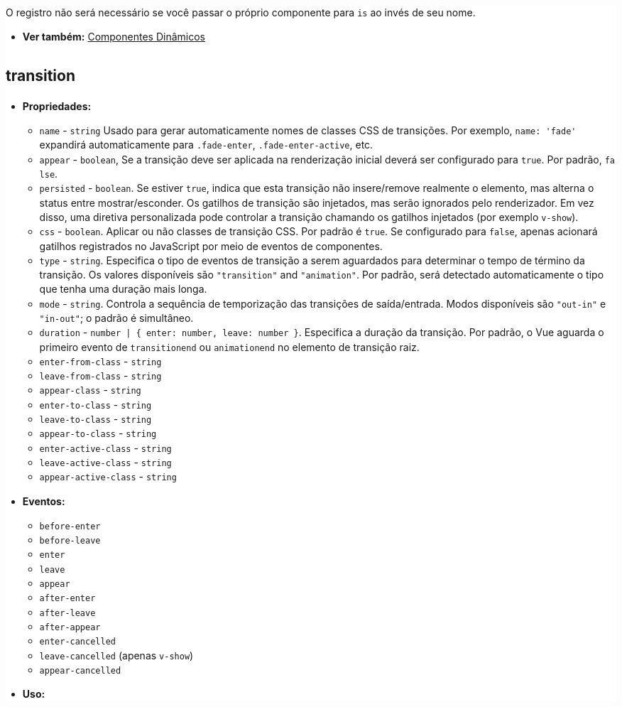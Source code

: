   ```js
  ```

  O registro não será necessário se você passar o próprio componente para `is` ao invés de seu nome.

- **Ver também:** [Componentes Dinâmicos](../guide/component-dynamic-async.html)

## transition

- **Propriedades:**

  - `name` - `string` Usado para gerar automaticamente nomes de classes CSS de transições. Por exemplo, `name: 'fade'` expandirá automaticamente para `.fade-enter`, `.fade-enter-active`, etc.
  - `appear` - `boolean`, Se a transição deve ser aplicada na renderização inicial deverá ser configurado para `true`. Por padrão, `false`.
  - `persisted` - `boolean`. Se estiver `true`, indica que esta transição não insere/remove realmente o elemento, mas alterna o status entre mostrar/esconder. Os gatilhos de transição são injetados, mas serão ignorados pelo renderizador. Em vez disso, uma diretiva personalizada pode controlar a transição chamando os gatilhos injetados (por exemplo `v-show`).
  - `css` - `boolean`. Aplicar ou não classes de transição CSS. Por padrão é `true`. Se configurado para `false`, apenas acionará gatilhos registrados no JavaScript por meio de eventos de componentes.
  - `type` - `string`. Especifica o tipo de eventos de transição a serem aguardados para determinar o tempo de término da transição. Os valores disponíveis são `"transition"` and `"animation"`. Por padrão, será detectado automaticamente o tipo que tenha uma duração mais longa.
  - `mode` - `string`. Controla a sequência de temporização das transições de saída/entrada. Modos disponíveis são  `"out-in"` e `"in-out"`; o padrão é simultâneo.
  - `duration` - `number | { enter: number, leave: number }`. Especifica a duração da transição. Por padrão, o Vue aguarda o primeiro evento de `transitionend` ou `animationend` no elemento de transição raiz.
  - `enter-from-class` - `string`
  - `leave-from-class` - `string`
  - `appear-class` - `string`
  - `enter-to-class` - `string`
  - `leave-to-class` - `string`
  - `appear-to-class` - `string`
  - `enter-active-class` - `string`
  - `leave-active-class` - `string`
  - `appear-active-class` - `string`

- **Eventos:**

  - `before-enter`
  - `before-leave`
  - `enter`
  - `leave`
  - `appear`
  - `after-enter`
  - `after-leave`
  - `after-appear`
  - `enter-cancelled`
  - `leave-cancelled` (apenas `v-show`)
  - `appear-cancelled`

- **Uso:**
